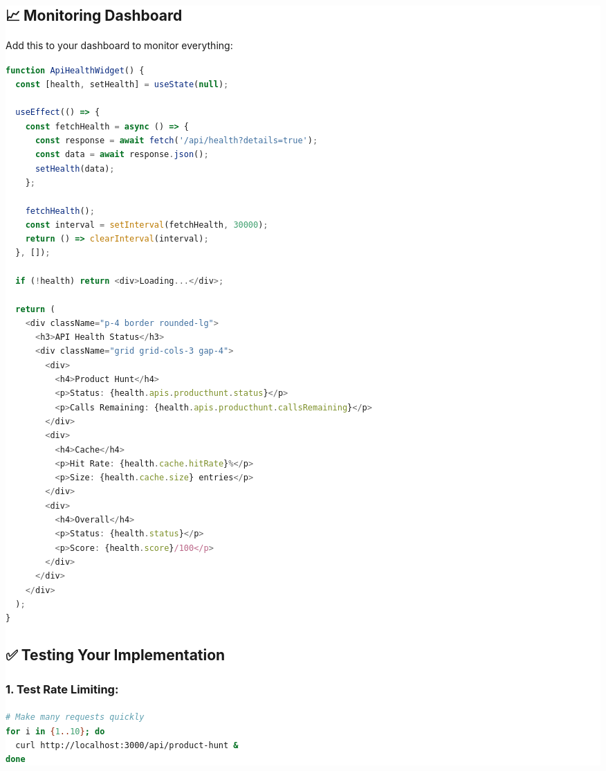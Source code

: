 ## 📈 Monitoring Dashboard

Add this to your dashboard to monitor everything:

```typescript
function ApiHealthWidget() {
  const [health, setHealth] = useState(null);
  
  useEffect(() => {
    const fetchHealth = async () => {
      const response = await fetch('/api/health?details=true');
      const data = await response.json();
      setHealth(data);
    };
    
    fetchHealth();
    const interval = setInterval(fetchHealth, 30000);
    return () => clearInterval(interval);
  }, []);
  
  if (!health) return <div>Loading...</div>;
  
  return (
    <div className="p-4 border rounded-lg">
      <h3>API Health Status</h3>
      <div className="grid grid-cols-3 gap-4">
        <div>
          <h4>Product Hunt</h4>
          <p>Status: {health.apis.producthunt.status}</p>
          <p>Calls Remaining: {health.apis.producthunt.callsRemaining}</p>
        </div>
        <div>
          <h4>Cache</h4>
          <p>Hit Rate: {health.cache.hitRate}%</p>
          <p>Size: {health.cache.size} entries</p>
        </div>
        <div>
          <h4>Overall</h4>
          <p>Status: {health.status}</p>
          <p>Score: {health.score}/100</p>
        </div>
      </div>
    </div>
  );
}
```

## ✅ Testing Your Implementation

### **1. Test Rate Limiting:**
```bash
# Make many requests quickly
for i in {1..10}; do
  curl http://localhost:3000/api/product-hunt &
done
```
